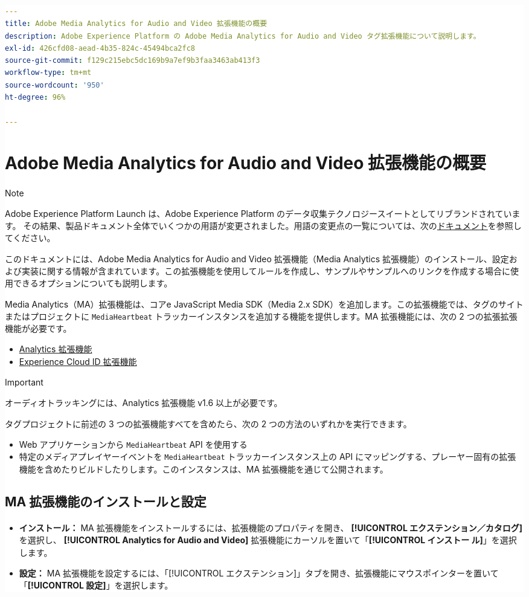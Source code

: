 ```yaml
---
title: Adobe Media Analytics for Audio and Video 拡張機能の概要
description: Adobe Experience Platform の Adobe Media Analytics for Audio and Video タグ拡張機能について説明します。
exl-id: 426cfd08-aead-4b35-824c-45494bca2fc8
source-git-commit: f129c215ebc5dc169b9a7ef9b3faa3463ab413f3
workflow-type: tm+mt
source-wordcount: '950'
ht-degree: 96%

---
```


# Adobe Media Analytics for Audio and Video 拡張機能の概要

>[!NOTE]
>
>Adobe Experience Platform Launch は、Adobe Experience Platform のデータ収集テクノロジースイートとしてリブランドされています。 その結果、製品ドキュメント全体でいくつかの用語が変更されました。用語の変更点の一覧については、次の[ドキュメント](../../../term-updates.md)を参照してください。

このドキュメントには、Adobe Media Analytics for Audio and Video 拡張機能（Media Analytics 拡張機能）のインストール、設定および実装に関する情報が含まれています。この拡張機能を使用してルールを作成し、サンプルやサンプルへのリンクを作成する場合に使用できるオプションについても説明します。

Media Analytics（MA）拡張機能は、コアe JavaScript Media SDK（Media 2.x SDK）を追加します。この拡張機能では、タグのサイトまたはプロジェクトに `MediaHeartbeat` トラッカーインスタンスを追加する機能を提供します。MA 拡張機能には、次の 2 つの拡張拡張機能が必要です。

* [Analytics 拡張機能](../analytics/overview.md)
* [Experience Cloud ID 拡張機能](../id-service/overview.md)

>[!IMPORTANT]
>
> オーディオトラッキングには、Analytics 拡張機能 v1.6 以上が必要です。

タグプロジェクトに前述の 3 つの拡張機能すべてを含めたら、次の 2 つの方法のいずれかを実行できます。

* Web アプリケーションから `MediaHeartbeat` API を使用する
* 特定のメディアプレイヤーイベントを `MediaHeartbeat` トラッカーインスタンス上の API にマッピングする、プレーヤー固有の拡張機能を含めたりビルドしたりします。このインスタンスは、MA 拡張機能を通じて公開されます。

## MA 拡張機能のインストールと設定

* **インストール：** MA 拡張機能をインストールするには、拡張機能のプロパティを開き、 **[!UICONTROL エクステンション／カタログ]**&#x200B;を選択し、 **[!UICONTROL Analytics for Audio and Video]** 拡張機能にカーソルを置いて「**[!UICONTROL インストー ル]**」を選択します。

* **設定：** MA 拡張機能を設定するには、「[!UICONTROL エクステンション]」タブを開き、拡張機能にマウスポインターを置いて「**[!UICONTROL 設定]**」を選択します。
